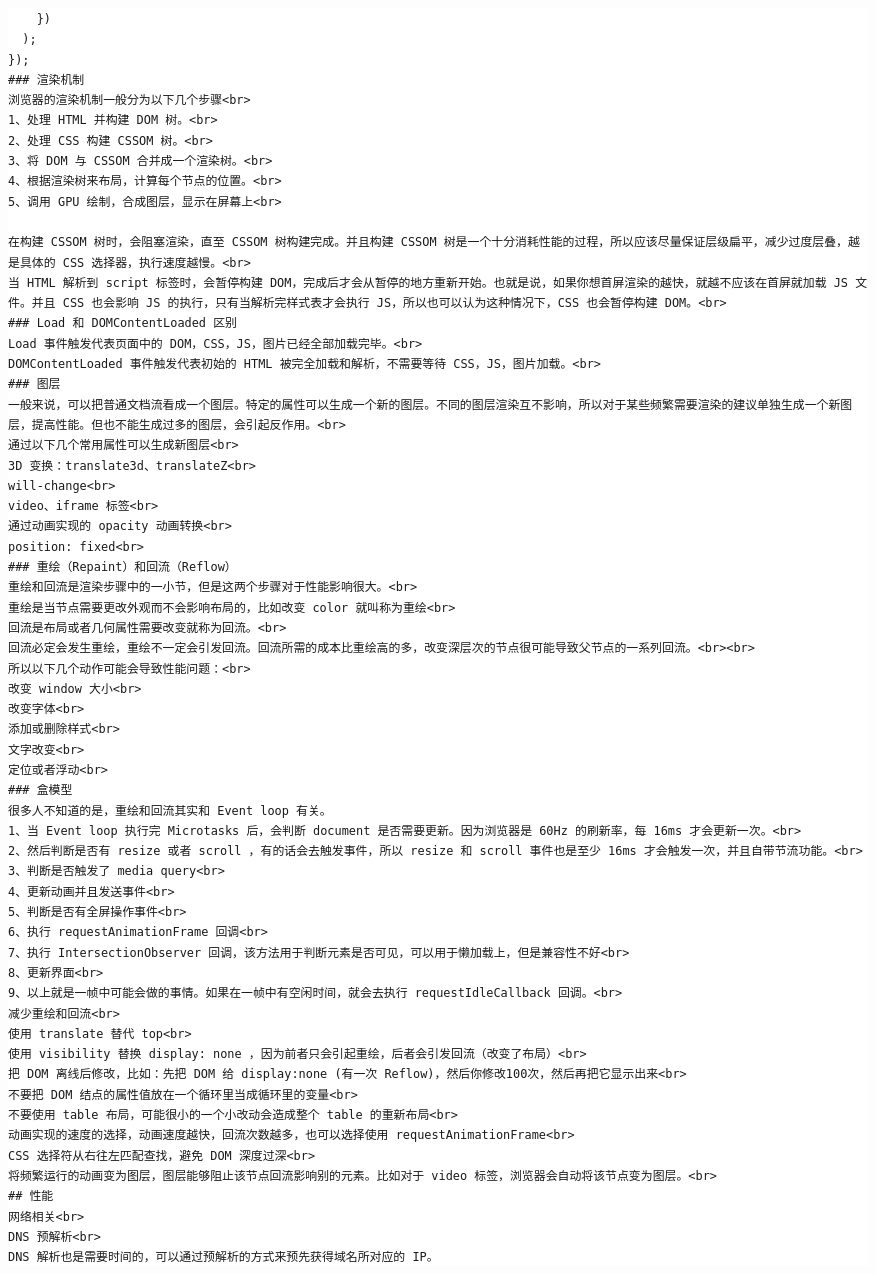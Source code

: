 ```
    })
  );
});
### 渲染机制
浏览器的渲染机制一般分为以下几个步骤<br>
1、处理 HTML 并构建 DOM 树。<br>
2、处理 CSS 构建 CSSOM 树。<br>
3、将 DOM 与 CSSOM 合并成一个渲染树。<br>
4、根据渲染树来布局，计算每个节点的位置。<br>
5、调用 GPU 绘制，合成图层，显示在屏幕上<br>

在构建 CSSOM 树时，会阻塞渲染，直至 CSSOM 树构建完成。并且构建 CSSOM 树是一个十分消耗性能的过程，所以应该尽量保证层级扁平，减少过度层叠，越是具体的 CSS 选择器，执行速度越慢。<br>
当 HTML 解析到 script 标签时，会暂停构建 DOM，完成后才会从暂停的地方重新开始。也就是说，如果你想首屏渲染的越快，就越不应该在首屏就加载 JS 文件。并且 CSS 也会影响 JS 的执行，只有当解析完样式表才会执行 JS，所以也可以认为这种情况下，CSS 也会暂停构建 DOM。<br>
### Load 和 DOMContentLoaded 区别
Load 事件触发代表页面中的 DOM，CSS，JS，图片已经全部加载完毕。<br>
DOMContentLoaded 事件触发代表初始的 HTML 被完全加载和解析，不需要等待 CSS，JS，图片加载。<br>
### 图层
一般来说，可以把普通文档流看成一个图层。特定的属性可以生成一个新的图层。不同的图层渲染互不影响，所以对于某些频繁需要渲染的建议单独生成一个新图层，提高性能。但也不能生成过多的图层，会引起反作用。<br>
通过以下几个常用属性可以生成新图层<br>
3D 变换：translate3d、translateZ<br>
will-change<br>
video、iframe 标签<br>
通过动画实现的 opacity 动画转换<br>
position: fixed<br>
### 重绘（Repaint）和回流（Reflow）
重绘和回流是渲染步骤中的一小节，但是这两个步骤对于性能影响很大。<br>
重绘是当节点需要更改外观而不会影响布局的，比如改变 color 就叫称为重绘<br>
回流是布局或者几何属性需要改变就称为回流。<br>
回流必定会发生重绘，重绘不一定会引发回流。回流所需的成本比重绘高的多，改变深层次的节点很可能导致父节点的一系列回流。<br><br>
所以以下几个动作可能会导致性能问题：<br>
改变 window 大小<br>
改变字体<br>
添加或删除样式<br>
文字改变<br>
定位或者浮动<br>
### 盒模型
很多人不知道的是，重绘和回流其实和 Event loop 有关。
1、当 Event loop 执行完 Microtasks 后，会判断 document 是否需要更新。因为浏览器是 60Hz 的刷新率，每 16ms 才会更新一次。<br>
2、然后判断是否有 resize 或者 scroll ，有的话会去触发事件，所以 resize 和 scroll 事件也是至少 16ms 才会触发一次，并且自带节流功能。<br>
3、判断是否触发了 media query<br>
4、更新动画并且发送事件<br>
5、判断是否有全屏操作事件<br>
6、执行 requestAnimationFrame 回调<br>
7、执行 IntersectionObserver 回调，该方法用于判断元素是否可见，可以用于懒加载上，但是兼容性不好<br>
8、更新界面<br>
9、以上就是一帧中可能会做的事情。如果在一帧中有空闲时间，就会去执行 requestIdleCallback 回调。<br>
减少重绘和回流<br>
使用 translate 替代 top<br>
使用 visibility 替换 display: none ，因为前者只会引起重绘，后者会引发回流（改变了布局）<br>
把 DOM 离线后修改，比如：先把 DOM 给 display:none (有一次 Reflow)，然后你修改100次，然后再把它显示出来<br>
不要把 DOM 结点的属性值放在一个循环里当成循环里的变量<br>
不要使用 table 布局，可能很小的一个小改动会造成整个 table 的重新布局<br>
动画实现的速度的选择，动画速度越快，回流次数越多，也可以选择使用 requestAnimationFrame<br>
CSS 选择符从右往左匹配查找，避免 DOM 深度过深<br>
将频繁运行的动画变为图层，图层能够阻止该节点回流影响别的元素。比如对于 video 标签，浏览器会自动将该节点变为图层。<br>
## 性能
网络相关<br>
DNS 预解析<br>
DNS 解析也是需要时间的，可以通过预解析的方式来预先获得域名所对应的 IP。
```